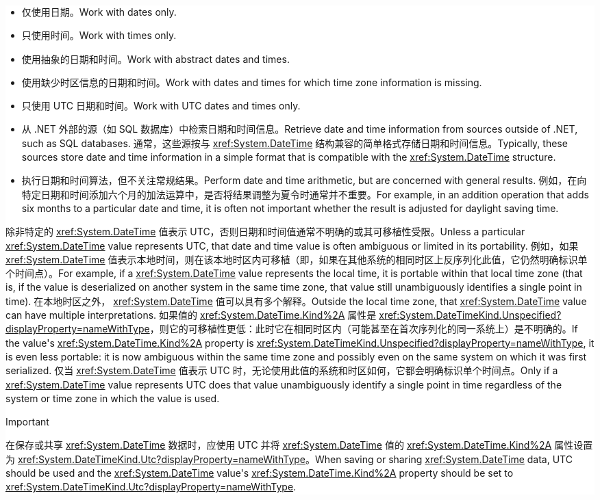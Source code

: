 - <span data-ttu-id="41c2f-123">仅使用日期。</span><span class="sxs-lookup"><span data-stu-id="41c2f-123">Work with dates only.</span></span>

- <span data-ttu-id="41c2f-124">只使用时间。</span><span class="sxs-lookup"><span data-stu-id="41c2f-124">Work with times only.</span></span>

- <span data-ttu-id="41c2f-125">使用抽象的日期和时间。</span><span class="sxs-lookup"><span data-stu-id="41c2f-125">Work with abstract dates and times.</span></span>

- <span data-ttu-id="41c2f-126">使用缺少时区信息的日期和时间。</span><span class="sxs-lookup"><span data-stu-id="41c2f-126">Work with dates and times for which time zone information is missing.</span></span>

- <span data-ttu-id="41c2f-127">只使用 UTC 日期和时间。</span><span class="sxs-lookup"><span data-stu-id="41c2f-127">Work with UTC dates and times only.</span></span>

- <span data-ttu-id="41c2f-128">从 .NET 外部的源（如 SQL 数据库）中检索日期和时间信息。</span><span class="sxs-lookup"><span data-stu-id="41c2f-128">Retrieve date and time information from sources outside of .NET, such as SQL databases.</span></span> <span data-ttu-id="41c2f-129">通常，这些源按与 <xref:System.DateTime> 结构兼容的简单格式存储日期和时间信息。</span><span class="sxs-lookup"><span data-stu-id="41c2f-129">Typically, these sources store date and time information in a simple format that is compatible with the <xref:System.DateTime> structure.</span></span>

- <span data-ttu-id="41c2f-130">执行日期和时间算法，但不关注常规结果。</span><span class="sxs-lookup"><span data-stu-id="41c2f-130">Perform date and time arithmetic, but are concerned with general results.</span></span> <span data-ttu-id="41c2f-131">例如，在向特定日期和时间添加六个月的加法运算中，是否将结果调整为夏令时通常并不重要。</span><span class="sxs-lookup"><span data-stu-id="41c2f-131">For example, in an addition operation that adds six months to a particular date and time, it is often not important whether the result is adjusted for daylight saving time.</span></span>

<span data-ttu-id="41c2f-132">除非特定的 <xref:System.DateTime> 值表示 UTC，否则日期和时间值通常不明确的或其可移植性受限。</span><span class="sxs-lookup"><span data-stu-id="41c2f-132">Unless a particular <xref:System.DateTime> value represents UTC, that date and time value is often ambiguous or limited in its portability.</span></span> <span data-ttu-id="41c2f-133">例如，如果 <xref:System.DateTime> 值表示本地时间，则在该本地时区内可移植（即，如果在其他系统的相同时区上反序列化此值，它仍然明确标识单个时间点）。</span><span class="sxs-lookup"><span data-stu-id="41c2f-133">For example, if a <xref:System.DateTime> value represents the local time, it is portable within that local time zone (that is, if the value is deserialized on another system in the same time zone, that value still unambiguously identifies a single point in time).</span></span> <span data-ttu-id="41c2f-134">在本地时区之外， <xref:System.DateTime> 值可以具有多个解释。</span><span class="sxs-lookup"><span data-stu-id="41c2f-134">Outside the local time zone, that <xref:System.DateTime> value can have multiple interpretations.</span></span> <span data-ttu-id="41c2f-135">如果值的 <xref:System.DateTime.Kind%2A> 属性是 <xref:System.DateTimeKind.Unspecified?displayProperty=nameWithType>，则它的可移植性更低：此时它在相同时区内（可能甚至在首次序列化的同一系统上）是不明确的。</span><span class="sxs-lookup"><span data-stu-id="41c2f-135">If the value's <xref:System.DateTime.Kind%2A> property is <xref:System.DateTimeKind.Unspecified?displayProperty=nameWithType>, it is even less portable: it is now ambiguous within the same time zone and possibly even on the same system on which it was first serialized.</span></span> <span data-ttu-id="41c2f-136">仅当 <xref:System.DateTime> 值表示 UTC 时，无论使用此值的系统和时区如何，它都会明确标识单个时间点。</span><span class="sxs-lookup"><span data-stu-id="41c2f-136">Only if a <xref:System.DateTime> value represents UTC does that value unambiguously identify a single point in time regardless of the system or time zone in which the value is used.</span></span>

> [!IMPORTANT]
> <span data-ttu-id="41c2f-137">在保存或共享 <xref:System.DateTime> 数据时，应使用 UTC 并将 <xref:System.DateTime> 值的 <xref:System.DateTime.Kind%2A> 属性设置为 <xref:System.DateTimeKind.Utc?displayProperty=nameWithType>。</span><span class="sxs-lookup"><span data-stu-id="41c2f-137">When saving or sharing <xref:System.DateTime> data, UTC should be used and the <xref:System.DateTime> value's <xref:System.DateTime.Kind%2A> property should be set to <xref:System.DateTimeKind.Utc?displayProperty=nameWithType>.</span></span>
